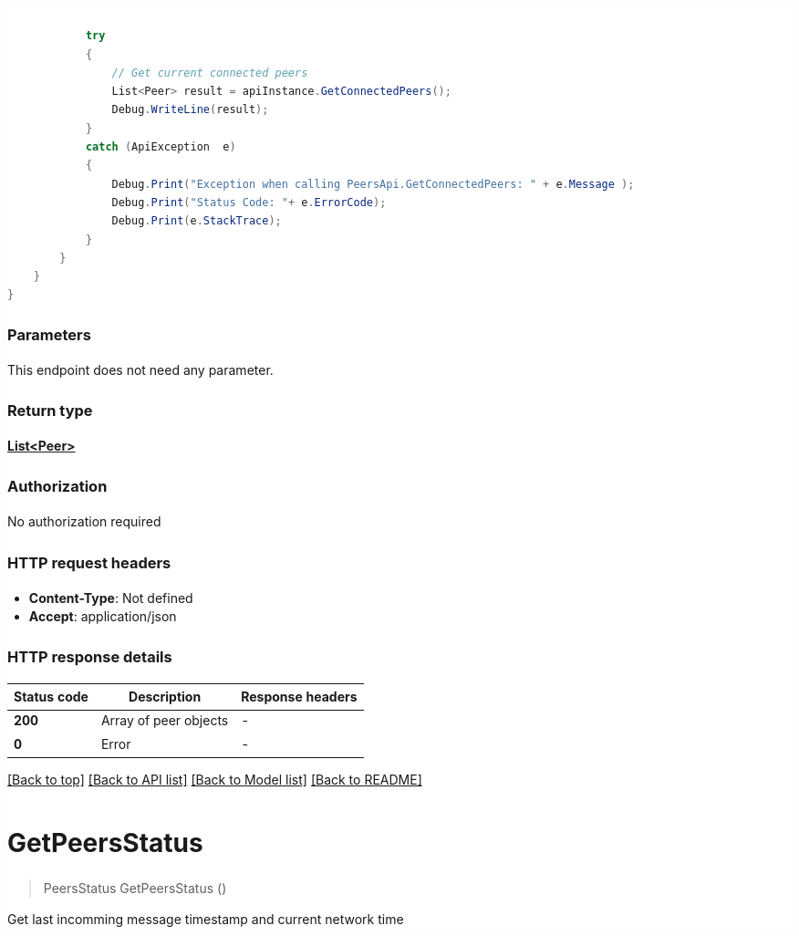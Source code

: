 ```csharp

            try
            {
                // Get current connected peers
                List<Peer> result = apiInstance.GetConnectedPeers();
                Debug.WriteLine(result);
            }
            catch (ApiException  e)
            {
                Debug.Print("Exception when calling PeersApi.GetConnectedPeers: " + e.Message );
                Debug.Print("Status Code: "+ e.ErrorCode);
                Debug.Print(e.StackTrace);
            }
        }
    }
}
```

### Parameters
This endpoint does not need any parameter.

### Return type

[**List&lt;Peer&gt;**](Peer.md)

### Authorization

No authorization required

### HTTP request headers

 - **Content-Type**: Not defined
 - **Accept**: application/json


### HTTP response details
| Status code | Description | Response headers |
|-------------|-------------|------------------|
| **200** | Array of peer objects |  -  |
| **0** | Error |  -  |

[[Back to top]](#) [[Back to API list]](../README.md#documentation-for-api-endpoints) [[Back to Model list]](../README.md#documentation-for-models) [[Back to README]](../README.md)

<a name="getpeersstatus"></a>
# **GetPeersStatus**
> PeersStatus GetPeersStatus ()

Get last incomming message timestamp and current network time

